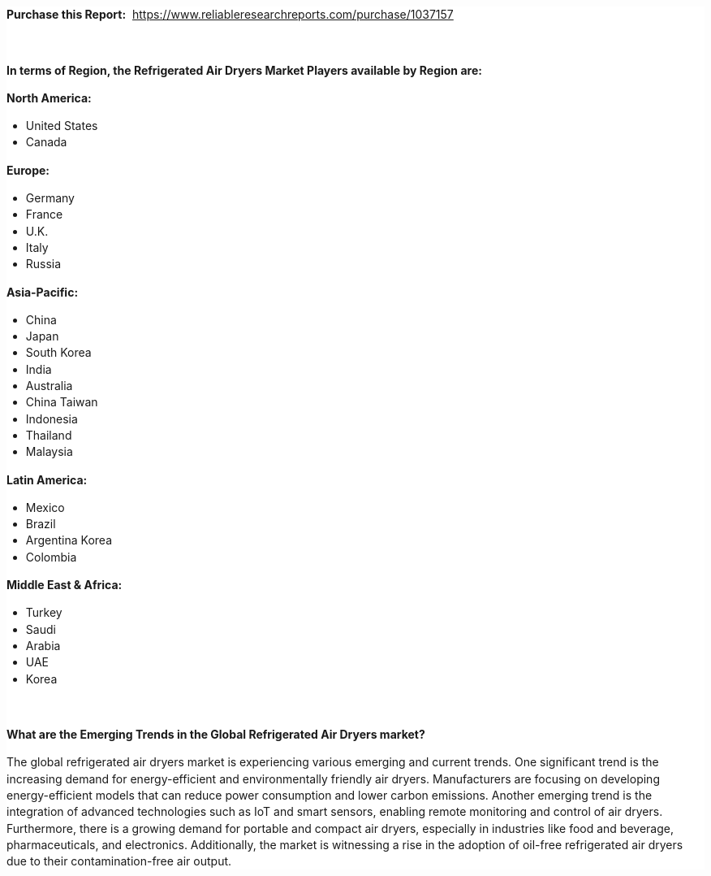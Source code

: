 <p><strong>Purchase this Report:</strong>&nbsp; <a href="https://www.reliableresearchreports.com/purchase/1037157">https://www.reliableresearchreports.com/purchase/1037157</a></p>
<p>&nbsp;</p>
<p><strong>In terms of Region, the Refrigerated Air Dryers Market Players available by Region are:</strong></p>
<p>
    <p> <strong> North America: </strong>
        <ul>
            <li>United States</li>
            <li>Canada</li>
        </ul>
        </p> 
    <p> <strong> Europe: </strong>
        <ul>
            <li>Germany</li>
            <li>France</li>
            <li>U.K.</li>
            <li>Italy</li>
            <li>Russia</li>
        </ul>
        </p> 
    <p> <strong> Asia-Pacific: </strong>
        <ul>
            <li>China</li>
            <li>Japan</li>
            <li>South Korea</li>
            <li>India</li>
            <li>Australia</li>
            <li>China Taiwan</li>
            <li>Indonesia</li>
            <li>Thailand</li>
            <li>Malaysia</li>
        </ul>
        </p> 
    <p> <strong> Latin America: </strong>
        <ul>
            <li>Mexico</li>
            <li>Brazil</li>
            <li>Argentina Korea</li>
            <li>Colombia</li>
        </ul>
        </p> 
    <p> <strong> Middle East & Africa: </strong>
        <ul>
            <li>Turkey</li>
            <li>Saudi</li>
            <li>Arabia</li>
            <li>UAE</li>
            <li>Korea</li>
        </ul>
    </p>
    </p>
<p>&nbsp;</p>
<p><strong>What are the Emerging Trends in the Global Refrigerated Air Dryers market?</strong></p>
<p><p>The global refrigerated air dryers market is experiencing various emerging and current trends. One significant trend is the increasing demand for energy-efficient and environmentally friendly air dryers. Manufacturers are focusing on developing energy-efficient models that can reduce power consumption and lower carbon emissions. Another emerging trend is the integration of advanced technologies such as IoT and smart sensors, enabling remote monitoring and control of air dryers. Furthermore, there is a growing demand for portable and compact air dryers, especially in industries like food and beverage, pharmaceuticals, and electronics. Additionally, the market is witnessing a rise in the adoption of oil-free refrigerated air dryers due to their contamination-free air output.</p></p>